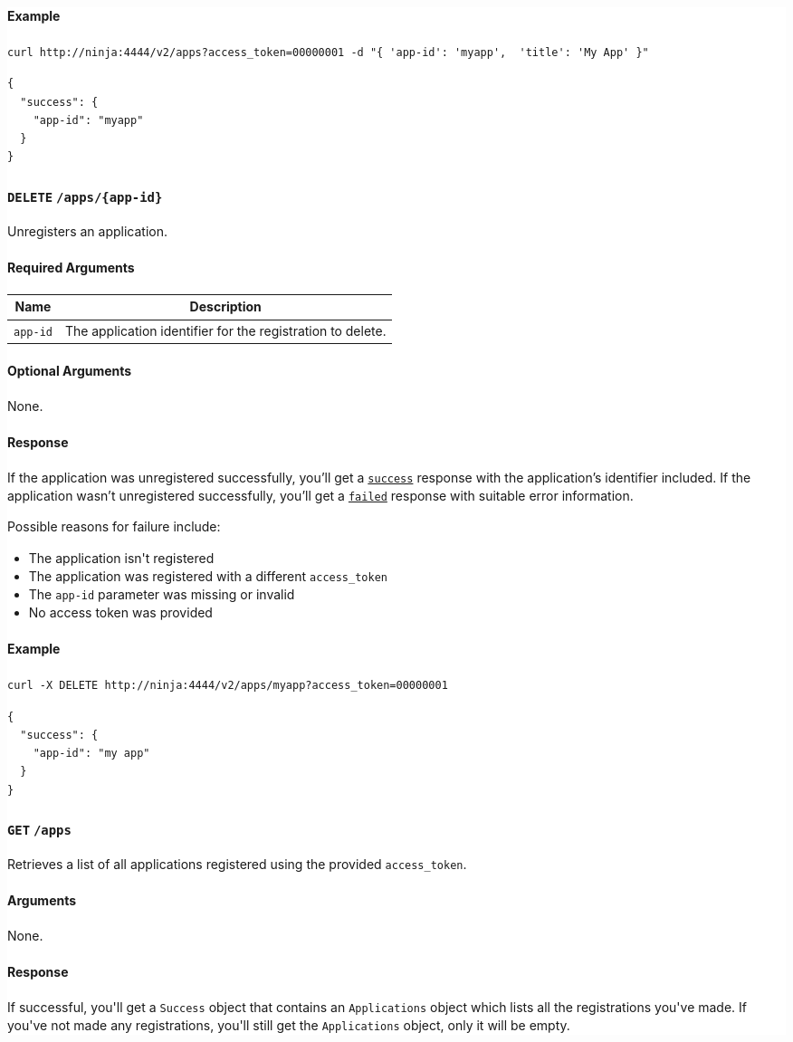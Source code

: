 #### Example

`curl http://ninja:4444/v2/apps?access_token=00000001 -d "{ 'app-id': 'myapp',  'title': 'My App' }"`

    {
      "success": {
        "app-id": "myapp"
      }
    }


### `DELETE` `/apps/{app-id}`
Unregisters an application.

#### Required Arguments

|Name|Description|
|----|-----------|
|`app-id`|The application identifier for the registration to delete.|

#### Optional Arguments
None.

#### Response
If the application was unregistered successfully, you’ll get a [`success`](#success) response with the application’s identifier included.  If the application wasn’t unregistered successfully, you’ll get a [`failed`](#failed) response with suitable error information.

Possible reasons for failure include:
* The application isn't registered
* The application was registered with a different `access_token`
* The `app-id` parameter was missing or invalid
* No access token was provided

#### Example

`curl -X DELETE http://ninja:4444/v2/apps/myapp?access_token=00000001`

    {
      "success": {
        "app-id": "my app"
      }
    }


### `GET` `/apps`
Retrieves a list of all applications registered using the provided `access_token`.

#### Arguments
None.

#### Response
If successful, you'll get a `Success` object that contains an `Applications` object which lists all the registrations you've made.  If you've not made any registrations, you'll still get the `Applications` object, only it will be empty.
